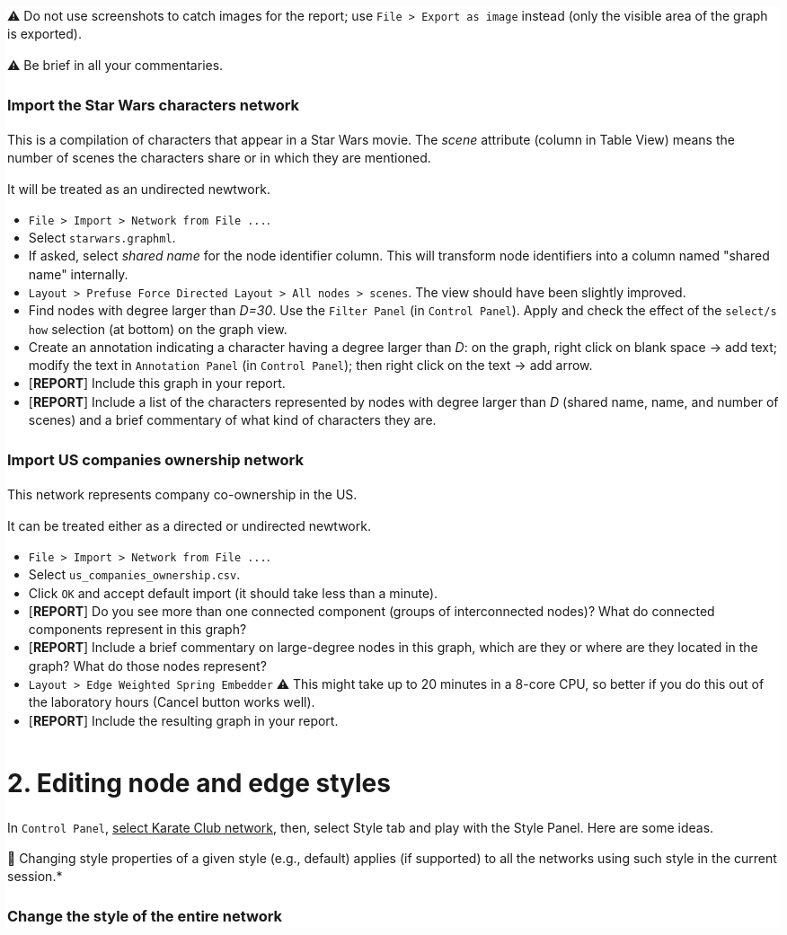:warning: Do not use screenshots to catch images for the report; use `File > Export as image` instead (only the visible area of the graph is exported).

:warning: Be brief in all your commentaries.

### Import the Star Wars characters network

This is a compilation of characters that appear in a Star Wars movie. The *scene* attribute (column in Table View) means the number of scenes the characters share or in which they are mentioned.

It will be treated as an undirected newtwork.

* `File > Import > Network from File ...`.
* Select `starwars.graphml`.
* If asked, select *shared name* for the node identifier column. This will transform node identifiers into a column named "shared name" internally.
* `Layout > Prefuse Force Directed Layout > All nodes > scenes`. The view should have been slightly improved.
* Find nodes with degree larger than *D=30*. Use the `Filter Panel` (in `Control Panel`). Apply and check the effect of the `select/show` selection (at bottom) on the graph view.
* Create an annotation indicating a character having a degree larger than *D*: on the graph, right click on blank space -> add text; modify the text in `Annotation Panel` (in `Control Panel`); then right click on the text -> add arrow.
* [**REPORT**] Include this graph in your report. 
* [**REPORT**] Include a list of the characters represented by nodes with degree larger than *D* (shared name, name, and number of scenes) and a brief commentary of what kind of characters they are.

### Import US companies ownership network

This network represents company co-ownership in the US.

It can be treated either as a directed or undirected newtwork.

* `File > Import > Network from File ...`.
* Select `us_companies_ownership.csv`.
* Click `OK` and accept default import (it should take less than a minute).
* [**REPORT**] Do you see more than one connected component (groups of interconnected nodes)? What do connected components represent in this graph?
* [**REPORT**] Include a brief commentary on large-degree nodes in this graph, which are they or where are they located in the graph? What do those nodes represent?
* `Layout > Edge Weighted Spring Embedder` :warning: This might take up to 20 minutes in a 8-core CPU, so better if you do this out of the laboratory hours (Cancel button works well).
* [**REPORT**] Include the resulting graph in your report.

# 2. Editing node and edge styles

In `Control Panel`, <ins>select Karate Club network</ins>, then, select Style tab and play with the Style Panel. Here are some ideas.

:eyes: Changing style properties of a given style (e.g., default) applies (if supported) to all the networks using such style in the current session.*

### Change the style of the entire network
